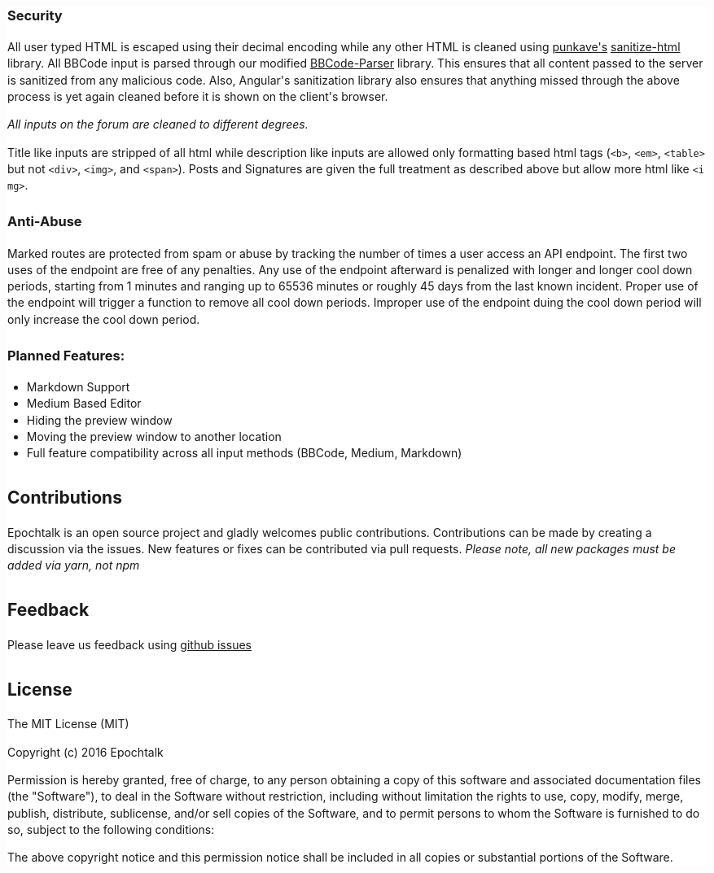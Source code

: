 ### Security

All user typed HTML is escaped using their decimal encoding while any other HTML is cleaned using [punkave's](https://github.com/punkave) [sanitize-html](https://github.com/punkave/sanitize-html) library. All BBCode input is parsed through our modified [BBCode-Parser](https://github.com/epochtalk/bbcode-parser) library. This ensures that all content passed to the server is sanitized from any malicious code. Also, Angular's sanitization library also ensures that anything missed through the above process is yet again cleaned before it is shown on the client's browser.

*All inputs on the forum are cleaned to different degrees.*

Title like inputs are stripped of all html while description like inputs are allowed only formatting based html tags (```<b>```, ```<em>```, ```<table>``` but not ```<div>```, ```<img>```, and ```<span>```). Posts and Signatures are given the full treatment as described above but allow more html like ```<img>```.

### Anti-Abuse
Marked routes are protected from spam or abuse by tracking the number of times a user access an API endpoint. The first two uses of the endpoint are free of any penalties. Any use of the endpoint afterward is penalized with longer and longer cool down periods, starting from 1 minutes and ranging up to 65536 minutes or roughly 45 days from the last known incident. Proper use of the endpoint will trigger a function to remove all cool down periods. Improper use of the endpoint duing the cool down period will only increase the cool down period.

### Planned Features:
* Markdown Support
* Medium Based Editor
* Hiding the preview window
* Moving the preview window to another location
* Full feature compatibility across all input methods (BBCode, Medium, Markdown)

## Contributions
Epochtalk is an open source project and gladly welcomes public contributions. Contributions can be made by creating a discussion via the issues. New features or fixes can be contributed via pull requests. *Please note, all new packages must be added via yarn, not npm*

## Feedback
Please leave us feedback using [github issues](https://github.com/epochtalk/epochtalk/issues)

## License
The MIT License (MIT)

Copyright (c) 2016 Epochtalk

Permission is hereby granted, free of charge, to any person obtaining a copy
of this software and associated documentation files (the "Software"), to deal
in the Software without restriction, including without limitation the rights
to use, copy, modify, merge, publish, distribute, sublicense, and/or sell
copies of the Software, and to permit persons to whom the Software is
furnished to do so, subject to the following conditions:

The above copyright notice and this permission notice shall be included in
all copies or substantial portions of the Software.
